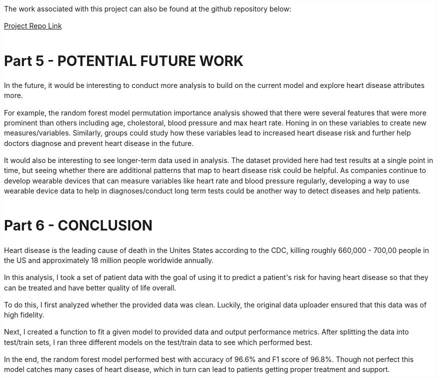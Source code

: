 The work associated with this project can also be found at the github repository below:

<a href="https://github.com/akstl1/heart-disease-prediction-deployment">Project Repo Link</a>


# Part 5 - POTENTIAL FUTURE WORK

In the future, it would be interesting to conduct more analysis to build on the current model and explore heart disease attributes more.

For example, the random forest model permutation importance analysis showed that there were several features that were more prominent than others including age, cholestoral, blood pressure and max heart rate. Honing in on these variables to create new measures/variables. Similarly, groups could study how these variables lead to increased heart disease risk and further help doctors diagnose and prevent heart disease in the future.

It would also be interesting to see longer-term data used in analysis. The dataset provided here had test results at a single point in time, but seeing whether there are additional patterns that map to heart disease risk could be helpful. As companies continue to develop wearable devices that can measure variables like heart rate and blood pressure regularly, developing a way to use wearable device data to help in diagnoses/conduct long term tests could be another way to detect diseases and help patients.

# Part 6 - CONCLUSION

Heart disease is the leading cause of death in the Unites States according to the CDC, killing roughly 660,000 - 700,00 people in the US and approximately 18 million people worldwide annually.

In this analysis, I took a set of patient data with the goal of using it to predict a patient's risk for having heart disease so that they can be treated and have better quality of life overall.

To do this, I first analyzed whether the provided data was clean. Luckily, the original data uploader ensured that this data was of high fidelity.

Next, I created a function to fit a given model to provided data and output performance metrics. After splitting the data into test/train sets, I ran three different models on the test/train data to see which performed best.

In the end, the random forest model performed best with accuracy of 96.6% and F1 score of 96.8%. Though not perfect this model catches many cases of heart disease, which in turn can lead to patients getting proper treatment and support.
